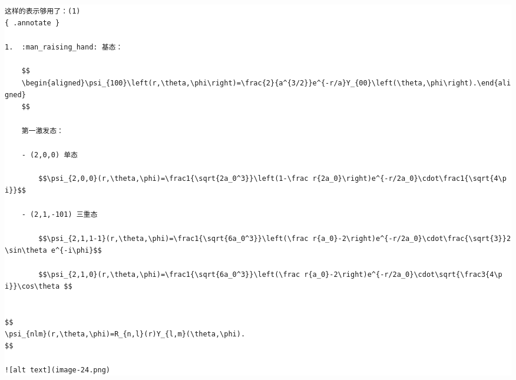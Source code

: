     这样的表示够用了：(1)
    { .annotate }

    1.  :man_raising_hand: 基态：

        $$
        \begin{aligned}\psi_{100}\left(r,\theta,\phi\right)=\frac{2}{a^{3/2}}e^{-r/a}Y_{00}\left(\theta,\phi\right).\end{aligned}
        $$

        第一激发态：

        - (2,0,0) 单态

            $$\psi_{2,0,0}(r,\theta,\phi)=\frac1{\sqrt{2a_0^3}}\left(1-\frac r{2a_0}\right)e^{-r/2a_0}\cdot\frac1{\sqrt{4\pi}}$$

        - (2,1,-101) 三重态

            $$\psi_{2,1,1-1}(r,\theta,\phi)=\frac1{\sqrt{6a_0^3}}\left(\frac r{a_0}-2\right)e^{-r/2a_0}\cdot\frac{\sqrt{3}}2\sin\theta e^{-i\phi}$$

            $$\psi_{2,1,0}(r,\theta,\phi)=\frac1{\sqrt{6a_0^3}}\left(\frac r{a_0}-2\right)e^{-r/2a_0}\cdot\sqrt{\frac3{4\pi}}\cos\theta $$


    $$
    \psi_{nlm}(r,\theta,\phi)=R_{n,l}(r)Y_{l,m}(\theta,\phi).
    $$

    ![alt text](image-24.png)
